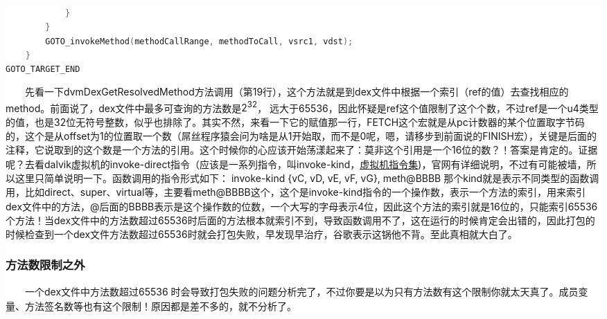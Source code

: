 ```cpp
            }
        }
        GOTO_invokeMethod(methodCallRange, methodToCall, vsrc1, vdst);
    }
GOTO_TARGET_END
```

&emsp;&emsp;先看一下dvmDexGetResolvedMethod方法调用（第19行），这个方法就是到dex文件中根据一个索引（ref的值）去查找相应的method。前面说了，dex文件中最多可查询的方法数是$2^{32}$， 远大于65536，因此怀疑是ref这个值限制了这个个数，不过ref是一个u4类型的值，也是32位无符号整数，似乎也排除了。其实不然，来看一下它的赋值那一行，FETCH这个宏就是从pc计数器的某个位置取字节码的，这个是从offset为1的位置取一个数（屌丝程序猿会问为啥是从1开始取，而不是0呢，嗯，请移步到前面说的FINISH宏），关键是后面的注释，它说取到的这个数是一个方法的引用。这个时候你的心应该开始荡漾起来了：莫非这个引用是一个16位的数？！答案是肯定的。证据呢？去看dalvik虚拟机的invoke-direct指令（应该是一系列指令，叫invoke-kind，[虚拟机指令集]("https://source.android.com/devices/tech/dalvik/dalvik-bytecode.html"))，官网有详细说明，不过有可能被墙，所以这里只简单说明一下。函数调用的指令形式如下：
invoke-kind {vC, vD, vE, vF, vG}, meth@BBBB
那个kind就是表示不同类型的函数调用，比如direct、super、virtual等，主要看meth@BBBB这个，这个是invoke-kind指令的一个操作数，表示一个方法的索引，用来索引dex文件中的方法，@后面的BBBB表示是这个操作数的位数，一个大写的字母表示4位，因此这个方法的索引就是16位的，只能索引65536个方法！当dex文件中的方法数超过65536时后面的方法根本就索引不到，导致函数调用不了，这在运行的时候肯定会出错的，因此打包的时候检查到一个dex文件方法数超过65536时就会打包失败，早发现早治疗，谷歌表示这锅他不背。至此真相就大白了。

### 方法数限制之外
&emsp;&emsp;一个dex文件中方法数超过65536 时会导致打包失败的问题分析完了，不过你要是以为只有方法数有这个限制你就太天真了。成员变量、方法签名数等也有这个限制！原因都是差不多的，就不分析了。
